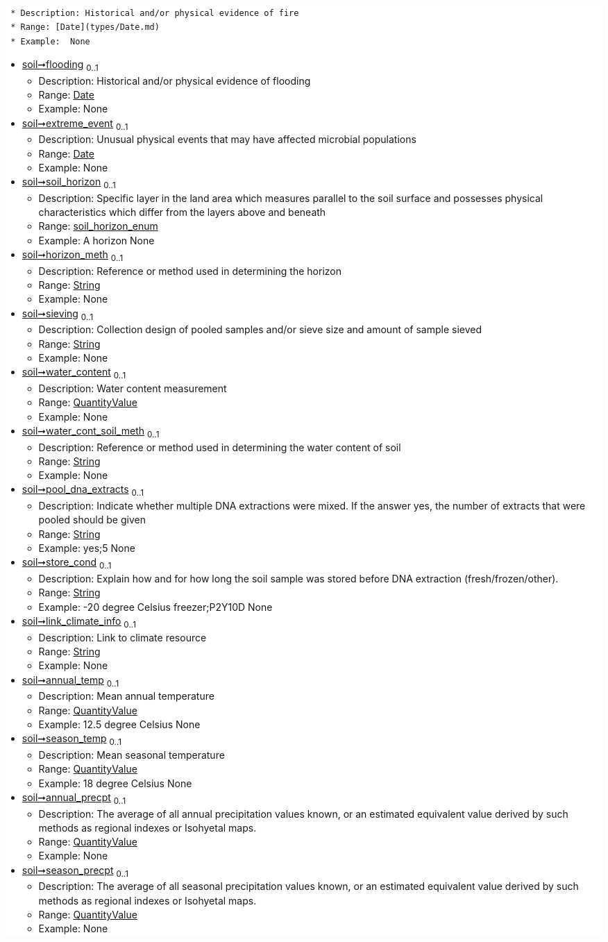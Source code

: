      * Description: Historical and/or physical evidence of fire
     * Range: [Date](types/Date.md)
     * Example:  None
 * [soil➞flooding](soil_flooding.md)  <sub>0..1</sub>
     * Description: Historical and/or physical evidence of flooding
     * Range: [Date](types/Date.md)
     * Example:  None
 * [soil➞extreme_event](soil_extreme_event.md)  <sub>0..1</sub>
     * Description: Unusual physical events that may have affected microbial populations
     * Range: [Date](types/Date.md)
     * Example:  None
 * [soil➞soil_horizon](soil_soil_horizon.md)  <sub>0..1</sub>
     * Description: Specific layer in the land area which measures parallel to the soil surface and possesses physical characteristics which differ from the layers above and beneath
     * Range: [soil_horizon_enum](soil_horizon_enum.md)
     * Example: A horizon None
 * [soil➞horizon_meth](soil_horizon_meth.md)  <sub>0..1</sub>
     * Description: Reference or method used in determining the horizon
     * Range: [String](types/String.md)
     * Example:  None
 * [soil➞sieving](soil_sieving.md)  <sub>0..1</sub>
     * Description: Collection design of pooled samples and/or sieve size and amount of sample sieved
     * Range: [String](types/String.md)
     * Example:  None
 * [soil➞water_content](soil_water_content.md)  <sub>0..1</sub>
     * Description: Water content measurement
     * Range: [QuantityValue](QuantityValue.md)
     * Example:  None
 * [soil➞water_cont_soil_meth](soil_water_cont_soil_meth.md)  <sub>0..1</sub>
     * Description: Reference or method used in determining the water content of soil
     * Range: [String](types/String.md)
     * Example:  None
 * [soil➞pool_dna_extracts](soil_pool_dna_extracts.md)  <sub>0..1</sub>
     * Description: Indicate whether multiple DNA extractions were mixed. If the answer yes, the number of extracts that were pooled should be given
     * Range: [String](types/String.md)
     * Example: yes;5 None
 * [soil➞store_cond](soil_store_cond.md)  <sub>0..1</sub>
     * Description: Explain how and for how long the soil sample was stored before DNA extraction (fresh/frozen/other).
     * Range: [String](types/String.md)
     * Example: -20 degree Celsius freezer;P2Y10D None
 * [soil➞link_climate_info](soil_link_climate_info.md)  <sub>0..1</sub>
     * Description: Link to climate resource
     * Range: [String](types/String.md)
     * Example:  None
 * [soil➞annual_temp](soil_annual_temp.md)  <sub>0..1</sub>
     * Description: Mean annual temperature
     * Range: [QuantityValue](QuantityValue.md)
     * Example: 12.5 degree Celsius None
 * [soil➞season_temp](soil_season_temp.md)  <sub>0..1</sub>
     * Description: Mean seasonal temperature
     * Range: [QuantityValue](QuantityValue.md)
     * Example: 18 degree Celsius None
 * [soil➞annual_precpt](soil_annual_precpt.md)  <sub>0..1</sub>
     * Description: The average of all annual precipitation values known, or an estimated equivalent value derived by such methods as regional indexes or Isohyetal maps.
     * Range: [QuantityValue](QuantityValue.md)
     * Example:  None
 * [soil➞season_precpt](soil_season_precpt.md)  <sub>0..1</sub>
     * Description: The average of all seasonal precipitation values known, or an estimated equivalent value derived by such methods as regional indexes or Isohyetal maps.
     * Range: [QuantityValue](QuantityValue.md)
     * Example:  None